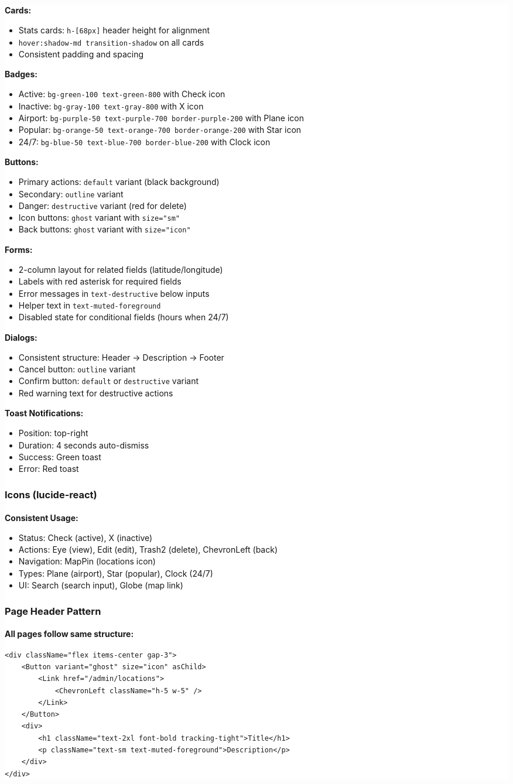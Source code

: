 **Cards:**
- Stats cards: `h-[68px]` header height for alignment
- `hover:shadow-md transition-shadow` on all cards
- Consistent padding and spacing

**Badges:**
- Active: `bg-green-100 text-green-800` with Check icon
- Inactive: `bg-gray-100 text-gray-800` with X icon
- Airport: `bg-purple-50 text-purple-700 border-purple-200` with Plane icon
- Popular: `bg-orange-50 text-orange-700 border-orange-200` with Star icon
- 24/7: `bg-blue-50 text-blue-700 border-blue-200` with Clock icon

**Buttons:**
- Primary actions: `default` variant (black background)
- Secondary: `outline` variant
- Danger: `destructive` variant (red for delete)
- Icon buttons: `ghost` variant with `size="sm"`
- Back buttons: `ghost` variant with `size="icon"`

**Forms:**
- 2-column layout for related fields (latitude/longitude)
- Labels with red asterisk for required fields
- Error messages in `text-destructive` below inputs
- Helper text in `text-muted-foreground`
- Disabled state for conditional fields (hours when 24/7)

**Dialogs:**
- Consistent structure: Header → Description → Footer
- Cancel button: `outline` variant
- Confirm button: `default` or `destructive` variant
- Red warning text for destructive actions

**Toast Notifications:**
- Position: top-right
- Duration: 4 seconds auto-dismiss
- Success: Green toast
- Error: Red toast

### Icons (lucide-react)

**Consistent Usage:**
- Status: Check (active), X (inactive)
- Actions: Eye (view), Edit (edit), Trash2 (delete), ChevronLeft (back)
- Navigation: MapPin (locations icon)
- Types: Plane (airport), Star (popular), Clock (24/7)
- UI: Search (search input), Globe (map link)

### Page Header Pattern

**All pages follow same structure:**
```tsx
<div className="flex items-center gap-3">
    <Button variant="ghost" size="icon" asChild>
        <Link href="/admin/locations">
            <ChevronLeft className="h-5 w-5" />
        </Link>
    </Button>
    <div>
        <h1 className="text-2xl font-bold tracking-tight">Title</h1>
        <p className="text-sm text-muted-foreground">Description</p>
    </div>
</div>
```
